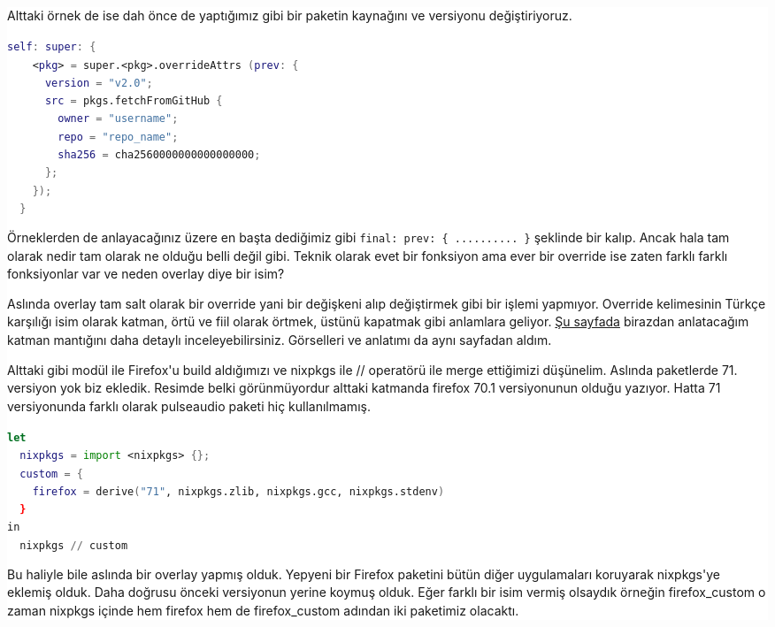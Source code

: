 Alttaki örnek de ise dah önce de yaptığımız gibi bir paketin kaynağını ve versiyonu değiştiriyoruz.  

```nix
self: super: {
    <pkg> = super.<pkg>.overrideAttrs (prev: {
      version = "v2.0";
      src = pkgs.fetchFromGitHub {
        owner = "username";
        repo = "repo_name";
        sha256 = cha2560000000000000000;
      };
    });
  }
```

Örneklerden de anlayacağınız üzere en başta dediğimiz gibi `final: prev: { .......... }` şeklinde bir kalıp. Ancak hala tam olarak nedir tam olarak ne olduğu belli değil gibi. Teknik olarak evet bir fonksiyon ama ever bir override ise zaten farklı farklı fonksiyonlar var ve neden overlay diye bir isim?


Aslında overlay tam salt olarak bir override yani bir değişkeni alıp değiştirmek gibi bir işlemi yapmıyor. Override kelimesinin Türkçe karşılığı isim olarak katman, örtü ve fiil olarak örtmek, üstünü kapatmak gibi anlamlara geliyor. [Şu sayfada](https://blog.layus.be/posts/2020-06-12-nix-overlays.html) birazdan anlatacağım katman mantığını daha detaylı inceleyebilirsiniz. Görselleri ve anlatımı da aynı sayfadan aldım.


Alttaki gibi modül ile Firefox'u build aldığımızı ve nixpkgs ile // operatörü ile merge ettiğimizi düşünelim. Aslında paketlerde 71. versiyon yok biz ekledik. Resimde belki görünmüyordur alttaki katmanda firefox 70.1 versiyonunun olduğu yazıyor. Hatta 71 versiyonunda farklı olarak pulseaudio paketi hiç kullanılmamış.

```nix
let
  nixpkgs = import <nixpkgs> {};
  custom = {
    firefox = derive("71", nixpkgs.zlib, nixpkgs.gcc, nixpkgs.stdenv)
  }
in
  nixpkgs // custom
```
Bu haliyle bile aslında bir overlay yapmış olduk. Yepyeni bir Firefox paketini bütün diğer uygulamaları koruyarak nixpkgs'ye eklemiş olduk. Daha doğrusu önceki versiyonun yerine koymuş olduk.  Eğer farklı bir isim vermiş olsaydık örneğin firefox_custom o zaman nixpkgs içinde hem firefox hem de firefox_custom adından iki paketimiz olacaktı. 

